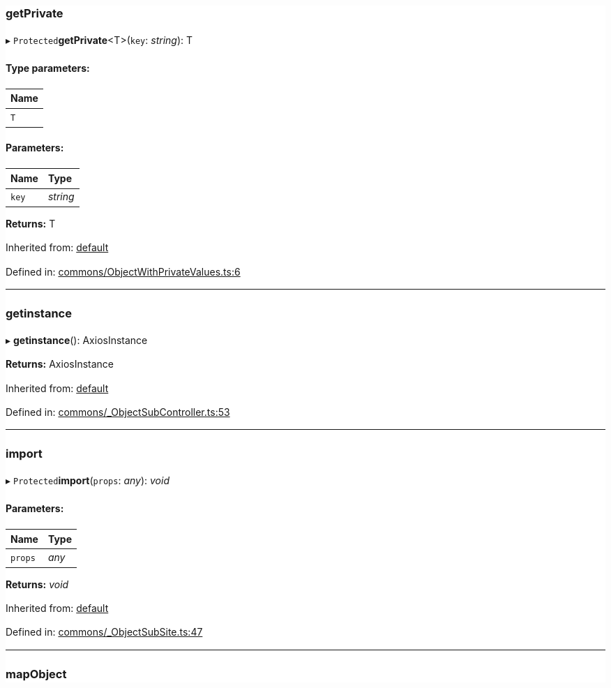 ### getPrivate

▸ `Protected`**getPrivate**<T\>(`key`: *string*): T

#### Type parameters:

Name |
:------ |
`T` |

#### Parameters:

Name | Type |
:------ | :------ |
`key` | *string* |

**Returns:** T

Inherited from: [default](commons__objectsubsite.default.md)

Defined in: [commons/ObjectWithPrivateValues.ts:6](https://github.com/thib3113/unifi-client/blob/963dbf0/src/commons/ObjectWithPrivateValues.ts#L6)

___

### getinstance

▸ **getinstance**(): AxiosInstance

**Returns:** AxiosInstance

Inherited from: [default](commons__objectsubsite.default.md)

Defined in: [commons/_ObjectSubController.ts:53](https://github.com/thib3113/unifi-client/blob/963dbf0/src/commons/_ObjectSubController.ts#L53)

___

### import

▸ `Protected`**import**(`props`: *any*): *void*

#### Parameters:

Name | Type |
:------ | :------ |
`props` | *any* |

**Returns:** *void*

Inherited from: [default](commons__objectsubsite.default.md)

Defined in: [commons/_ObjectSubSite.ts:47](https://github.com/thib3113/unifi-client/blob/963dbf0/src/commons/_ObjectSubSite.ts#L47)

___

### mapObject

